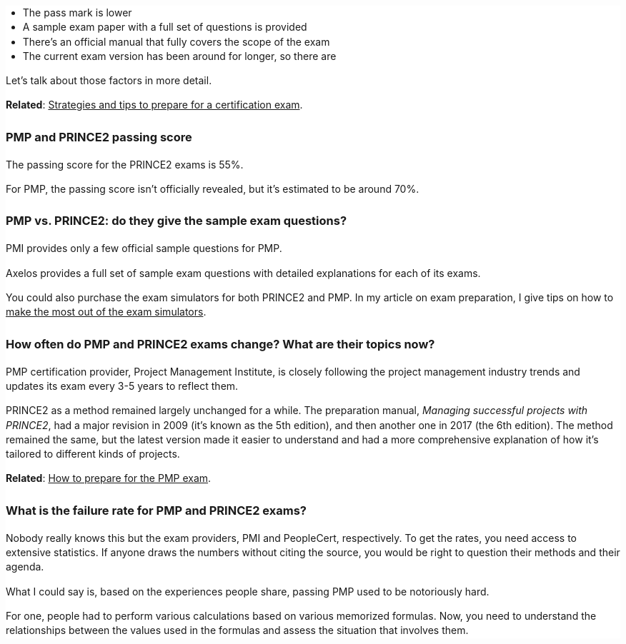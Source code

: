 

* The pass mark is lower
* A sample exam paper with a full set of questions is provided
* There’s an official manual that fully covers the scope of the exam
* The current exam version has been around for longer, so there are

Let’s talk about those factors in more detail.

**Related**: [Strategies and tips to prepare for a certification exam](/articles/how-pass-certification-exam-test-first-try-tips-techniques/).


### PMP and PRINCE2 passing score

The passing score for the PRINCE2 exams is 55%.

For PMP, the passing score isn’t officially revealed, but it’s estimated to be around 70%.


### PMP vs. PRINCE2: do they give the sample exam questions?

PMI provides only a few official sample questions for PMP.

Axelos provides a full set of sample exam questions with detailed explanations for each of its exams.

You could also purchase the exam simulators for both PRINCE2 and PMP. In my article on exam preparation, I give tips on how to [make the most out of the exam simulators](/articles/how-pass-certification-exam-test-first-try-tips-techniques/#using-the-exam-simulators).


### How often do PMP and PRINCE2 exams change? What are their topics now?

PMP certification provider, Project Management Institute, is closely following the project management industry trends and updates its exam every 3-5 years to reflect them.

PRINCE2 as a method remained largely unchanged for a while. The preparation manual, _Managing successful projects with PRINCE2_, had a major revision in 2009 (it’s known as the 5th edition), and then another one in 2017 (the 6th edition). The method remained the same, but the latest version made it easier to understand and had a more comprehensive explanation of how it’s tailored to different kinds of projects.

**Related**: [How to prepare for the PMP exam](/articles/pmp-certification-exam-preparation).

### What is the failure rate for PMP and PRINCE2 exams?

Nobody really knows this but the exam providers, PMI and PeopleCert, respectively. To get the rates, you need access to extensive statistics. If anyone draws the numbers without citing the source, you would be right to question their methods and their agenda.

What I could say is, based on the experiences people share, passing PMP used to be notoriously hard.

For one, people had to perform various calculations based on various memorized formulas. Now, you need to understand the relationships between the values used in the formulas and assess the situation that involves them.
